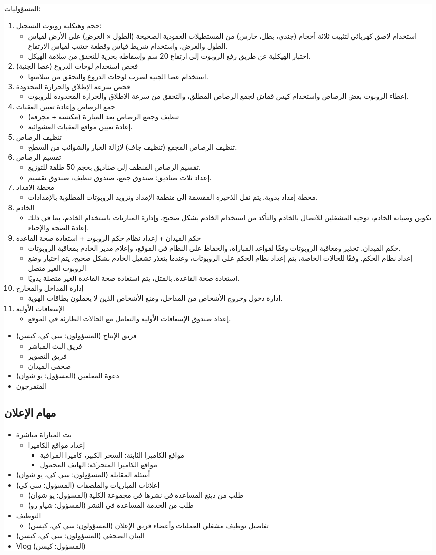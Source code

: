 المسؤوليات:

1. حجم وهيكلية روبوت التسجيل:
   - استخدام لاصق كهربائي لتثبيت ثلاثة أحجام (جندي، بطل، حارس) من المستطيلات العمودية الصحيحة (الطول × العرض) على الأرض لقياس الطول والعرض، واستخدام شريط قياس وقطعة خشب لقياس الارتفاع.
   - اختبار الهيكلية عن طريق رفع الروبوت إلى ارتفاع 20 سم وإسقاطه بحرية للتحقق من سلامة الهيكل.
2. فحص استخدام لوحات الدروع (عصا الجنية)
   - استخدام عصا الجنية لضرب لوحات الدروع والتحقق من سلامتها.
3. فحص سرعة الإطلاق والحرارة المحدودة
   - إعطاء الروبوت بعض الرصاص واستخدام كيس قماش لجمع الرصاص المطلق، والتحقق من سرعة الإطلاق والحرارة المحدودة للروبوت.
4. جمع الرصاص وإعادة تعيين العقبات
   - تنظيف وجمع الرصاص بعد المباراة (مكنسة + مجرفة)
   - إعادة تعيين مواقع العقبات العشوائية.
5. تنظيف الرصاص
   - تنظيف الرصاص المجمع (تنظيف جاف) لإزالة الغبار والشوائب من السطح.
6. تقسيم الرصاص
   - تقسيم الرصاص المنظف إلى صناديق بحجم 50 طلقة للتوزيع.
   - إعداد ثلاث صناديق: صندوق جمع، صندوق تنظيف، صندوق تقسيم.
7. محطة الإمداد
   - محطة إمداد يدوية. يتم نقل الذخيرة المقسمة إلى منطقة الإمداد وتزويد الروبوتات المطلوبة بالإمدادات.
8. الخادم
   - تكوين وصيانة الخادم، توجيه المشغلين للاتصال بالخادم والتأكد من استخدام الخادم بشكل صحيح، وإدارة المباريات باستخدام الخادم، بما في ذلك إعادة الصحة والإحياء.
9. حكم الميدان + إعداد نظام حكم الروبوت + استعادة صحة القاعدة
   - حكم الميدان. تحذير ومعاقبة الروبوتات وفقًا لقواعد المباراة، والحفاظ على النظام في الموقع، وإعلام مدير الخادم بمعاقبة الروبوتات.
   - إعداد نظام الحكم. وفقًا للحالات الخاصة، يتم إعداد نظام الحكم على الروبوتات، وعندما يتعذر تشغيل الخادم بشكل صحيح، يتم اختيار وضع الروبوت الغير متصل.
   - استعادة صحة القاعدة. بالمثل، يتم استعادة صحة القاعدة الغير متصلة يدويًا.
10. إدارة المداخل والمخارج
    - إدارة دخول وخروج الأشخاص من المداخل، ومنع الأشخاص الذين لا يحملون بطاقات الهوية.
11. الإسعافات الأولية
    - إعداد صندوق الإسعافات الأولية والتعامل مع الحالات الطارئة في الموقع.

- فريق الإنتاج (المسؤولون: سي كي، كيسن)
  - فريق البث المباشر
  - فريق التصوير
  - صحفي الميدان
- دعوة المعلمين (المسؤول: يو شوان)
- المتفرجون

## مهام الإعلان

- بث المباراة مباشرة
  - إعداد مواقع الكاميرا
    - مواقع الكاميرا الثابتة: السحر الكبير، كاميرا المراقبة
    - مواقع الكاميرا المتحركة: الهاتف المحمول
- أسئلة المقابلة (المسؤولون: سي كي، يو شوان)
- إعلانات المباريات والملصقات (المسؤول: سي كي)
  - طلب من دينغ المساعدة في نشرها في مجموعة الكلية (المسؤول: يو شوان)
  - طلب من الخدمة المساعدة في النشر (المسؤول: شياو رو)
- التوظيف
  - تفاصيل توظيف مشغلي العمليات وأعضاء فريق الإعلان (المسؤولون: سي كي، كيسن)
- البيان الصحفي (المسؤولون: سي كي، كيسن)
- Vlog (المسؤول: كيسن)
